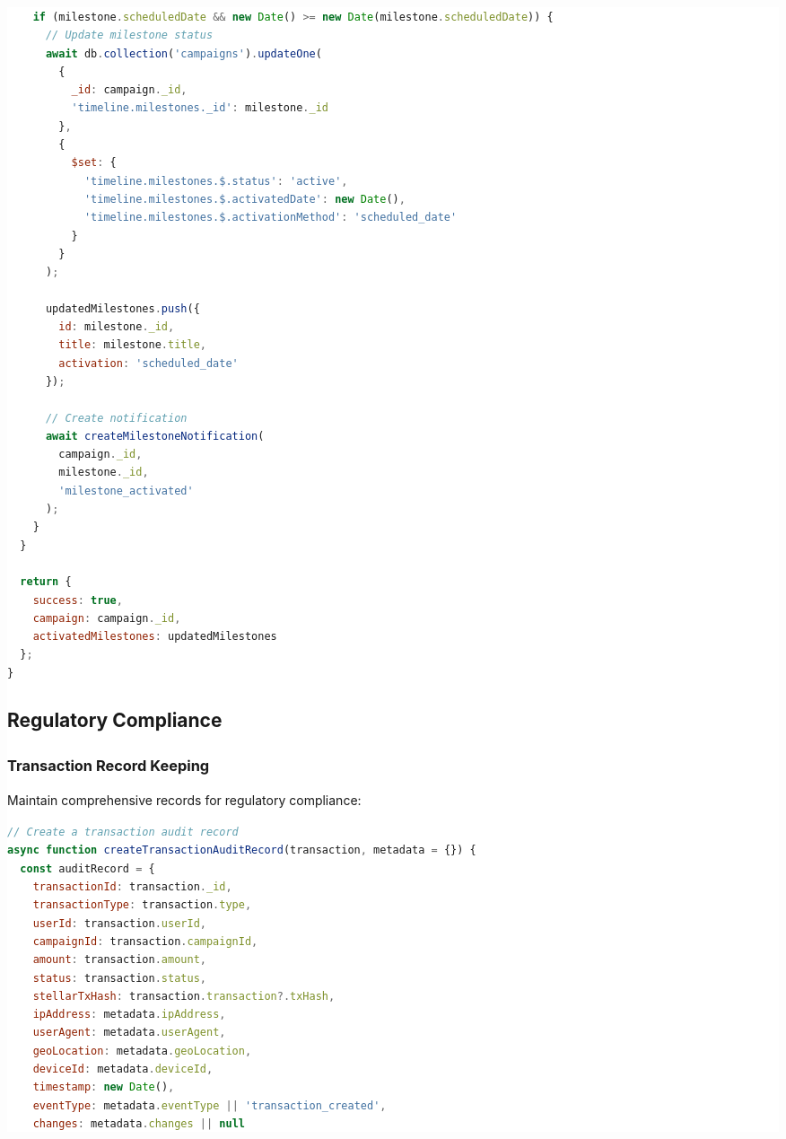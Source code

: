 ```javascript
    if (milestone.scheduledDate && new Date() >= new Date(milestone.scheduledDate)) {
      // Update milestone status
      await db.collection('campaigns').updateOne(
        { 
          _id: campaign._id, 
          'timeline.milestones._id': milestone._id 
        },
        { 
          $set: { 
            'timeline.milestones.$.status': 'active',
            'timeline.milestones.$.activatedDate': new Date(),
            'timeline.milestones.$.activationMethod': 'scheduled_date'
          }
        }
      );
      
      updatedMilestones.push({
        id: milestone._id,
        title: milestone.title,
        activation: 'scheduled_date'
      });
      
      // Create notification
      await createMilestoneNotification(
        campaign._id,
        milestone._id,
        'milestone_activated'
      );
    }
  }
  
  return {
    success: true,
    campaign: campaign._id,
    activatedMilestones: updatedMilestones
  };
}
```

## Regulatory Compliance

### Transaction Record Keeping

Maintain comprehensive records for regulatory compliance:

```javascript
// Create a transaction audit record
async function createTransactionAuditRecord(transaction, metadata = {}) {
  const auditRecord = {
    transactionId: transaction._id,
    transactionType: transaction.type,
    userId: transaction.userId,
    campaignId: transaction.campaignId,
    amount: transaction.amount,
    status: transaction.status,
    stellarTxHash: transaction.transaction?.txHash,
    ipAddress: metadata.ipAddress,
    userAgent: metadata.userAgent,
    geoLocation: metadata.geoLocation,
    deviceId: metadata.deviceId,
    timestamp: new Date(),
    eventType: metadata.eventType || 'transaction_created',
    changes: metadata.changes || null
```